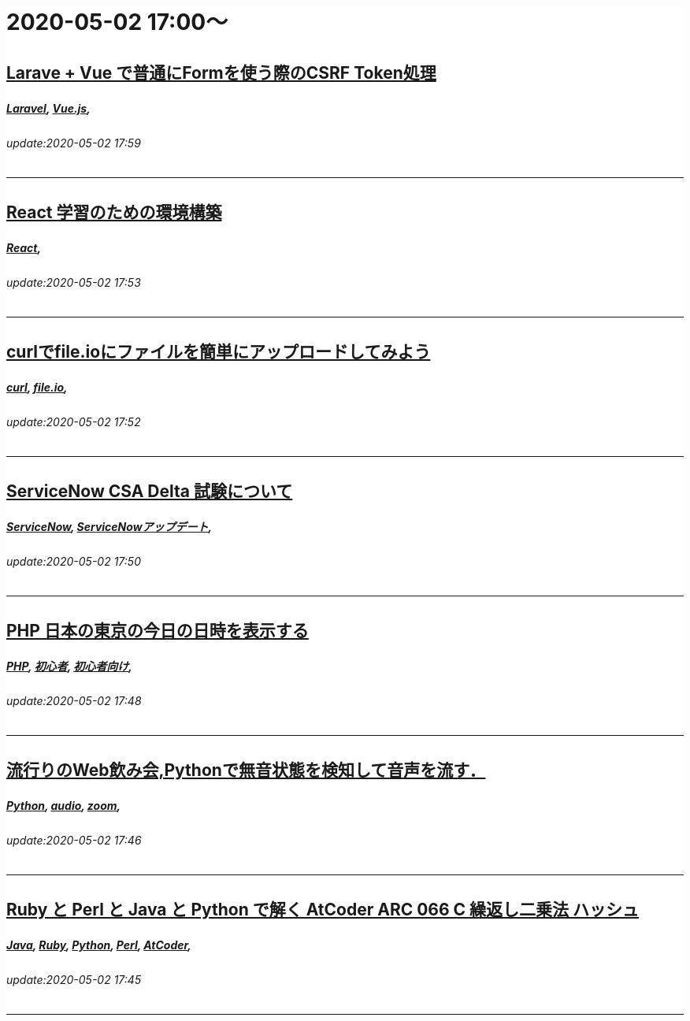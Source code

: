 


# 2020-05-02 17:00～
## [Larave + Vue で普通にFormを使う際のCSRF Token処理](https://qiita.com/U-T/items/2a0fc3d9f9b02ede777a)
##### [Laravel](https://qiita.com/tags/Laravel), [Vue.js](https://qiita.com/tags/Vue.js), 
###### update:2020-05-02 17:59
---
## [React 学習のための環境構築](https://qiita.com/shimpex/items/0f3e47364a620d72fb90)
##### [React](https://qiita.com/tags/React), 
###### update:2020-05-02 17:53
---
## [curlでfile.ioにファイルを簡単にアップロードしてみよう](https://qiita.com/Yumenoshima/items/e7cef65090a7c2f6d157)
##### [curl](https://qiita.com/tags/curl), [file.io](https://qiita.com/tags/file.io), 
###### update:2020-05-02 17:52
---
## [ServiceNow CSA Delta 試験について](https://qiita.com/ys_nishida/items/65959b0950b629b2de79)
##### [ServiceNow](https://qiita.com/tags/ServiceNow), [ServiceNowアップデート](https://qiita.com/tags/ServiceNowアップデート), 
###### update:2020-05-02 17:50
---
## [PHP 日本の東京の今日の日時を表示する](https://qiita.com/miriwo/items/0b07d9fb683573b3a8f2)
##### [PHP](https://qiita.com/tags/PHP), [初心者](https://qiita.com/tags/初心者), [初心者向け](https://qiita.com/tags/初心者向け), 
###### update:2020-05-02 17:48
---
## [流行りのWeb飲み会,Pythonで無音状態を検知して音声を流す．](https://qiita.com/Yurix/items/c168abcf53da52007f62)
##### [Python](https://qiita.com/tags/Python), [audio](https://qiita.com/tags/audio), [zoom](https://qiita.com/tags/zoom), 
###### update:2020-05-02 17:46
---
## [Ruby と Perl と Java と Python で解く AtCoder ARC 066 C 繰返し二乗法 ハッシュ](https://qiita.com/superrino130/items/71808adaacce6dc567b9)
##### [Java](https://qiita.com/tags/Java), [Ruby](https://qiita.com/tags/Ruby), [Python](https://qiita.com/tags/Python), [Perl](https://qiita.com/tags/Perl), [AtCoder](https://qiita.com/tags/AtCoder), 
###### update:2020-05-02 17:45
---